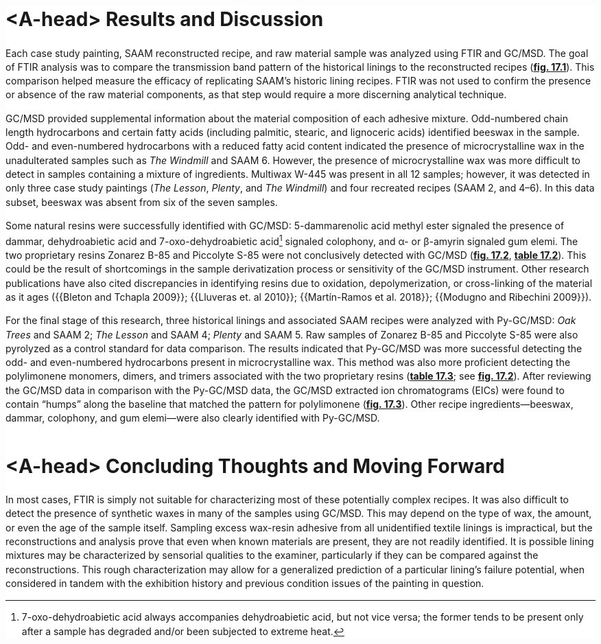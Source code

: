 # \<A-head\> Results and Discussion

Each case study painting, SAAM reconstructed recipe, and raw material sample was analyzed using FTIR and GC/MSD. The goal of FTIR analysis was to compare the transmission band pattern of the historical linings to the reconstructed recipes ([**fig. 17.1**](file:///Users/rbarth/Desktop/Finalized%20files-Conserving-Canvas--72122-to%20prep%20for%20TR/17-Kerr_clean/fig-17-1)). This comparison helped measure the efficacy of replicating SAAM’s historic lining recipes. FTIR was not used to confirm the presence or absence of the raw material components, as that step would require a more discerning analytical technique.

GC/MSD provided supplemental information about the material composition of each adhesive mixture. Odd-numbered chain length hydrocarbons and certain fatty acids (including palmitic, stearic, and lignoceric acids) identified beeswax in the sample. Odd- and even-numbered hydrocarbons with a reduced fatty acid content indicated the presence of microcrystalline wax in the unadulterated samples such as *The Windmill* and SAAM 6. However, the presence of microcrystalline wax was more difficult to detect in samples containing a mixture of ingredients. Multiwax W-445 was present in all 12 samples; however, it was detected in only three case study paintings (*The Lesson*, *Plenty*, and *The Windmill*) and four recreated recipes (SAAM 2, and 4–6). In this data subset, beeswax was absent from six of the seven samples.

Some natural resins were successfully identified with GC/MSD: 5-dammarenolic acid methyl ester signaled the presence of dammar, dehydroabietic acid and 7-oxo-dehydroabietic acid[^1] signaled colophony, and α- or β-amyrin signaled gum elemi. The two proprietary resins Zonarez B-85 and Piccolyte S-85 were not conclusively detected with GC/MSD ([**fig. 17.2**](file:///Users/rbarth/Desktop/Finalized%20files-Conserving-Canvas--72122-to%20prep%20for%20TR/17-Kerr_clean/fig-17-2), [**table 17.2**](file:///Users/rbarth/Desktop/Finalized%20files-Conserving-Canvas--72122-to%20prep%20for%20TR/17-Kerr_clean/table-17-2)). This could be the result of shortcomings in the sample derivatization process or sensitivity of the GC/MSD instrument. Other research publications have also cited discrepancies in identifying resins due to oxidation, depolymerization, or cross-linking of the material as it ages ({{Bleton and Tchapla 2009}}; {{Lluveras et. al 2010}}; {{Martín-Ramos et al. 2018}}; {{Modugno and Ribechini 2009}}).

For the final stage of this research, three historical linings and associated SAAM recipes were analyzed with Py-GC/MSD: *Oak Trees* and SAAM 2; *The Lesson* and SAAM 4; *Plenty* and SAAM 5. Raw samples of Zonarez B-85 and Piccolyte S-85 were also pyrolyzed as a control standard for data comparison. The results indicated that Py-GC/MSD was more successful detecting the odd- and even-numbered hydrocarbons present in microcrystalline wax. This method was also more proficient detecting the polylimonene monomers, dimers, and trimers associated with the two proprietary resins ([**table 17.3**](file:///Users/rbarth/Desktop/Finalized%20files-Conserving-Canvas--72122-to%20prep%20for%20TR/17-Kerr_clean/table-17-3); see [**fig. 17.2**](file:///Users/rbarth/Desktop/Finalized%20files-Conserving-Canvas--72122-to%20prep%20for%20TR/17-Kerr_clean/fig-17-2)). After reviewing the GC/MSD data in comparison with the Py-GC/MSD data, the GC/MSD extracted ion chromatograms (EICs) were found to contain “humps” along the baseline that matched the pattern for polylimonene ([**fig. 17.3**](file:///Users/rbarth/Desktop/Finalized%20files-Conserving-Canvas--72122-to%20prep%20for%20TR/17-Kerr_clean/fig-17-3)). Other recipe ingredients—beeswax, dammar, colophony, and gum elemi—were also clearly identified with Py-GC/MSD.

# \<A-head\> Concluding Thoughts and Moving Forward

In most cases, FTIR is simply not suitable for characterizing most of these potentially complex recipes. It was also difficult to detect the presence of synthetic waxes in many of the samples using GC/MSD. This may depend on the type of wax, the amount, or even the age of the sample itself. Sampling excess wax-resin adhesive from all unidentified textile linings is impractical, but the reconstructions and analysis prove that even when known materials are present, they are not readily identified. It is possible lining mixtures may be characterized by sensorial qualities to the examiner, particularly if they can be compared against the reconstructions. This rough characterization may allow for a generalized prediction of a particular lining’s failure potential, when considered in tandem with the exhibition history and previous condition issues of the painting in question.


[^1]: 7-oxo-dehydroabietic acid always accompanies dehydroabietic acid, but not vice versa; the former tends to be present only after a sample has degraded and/or been subjected to extreme heat.
